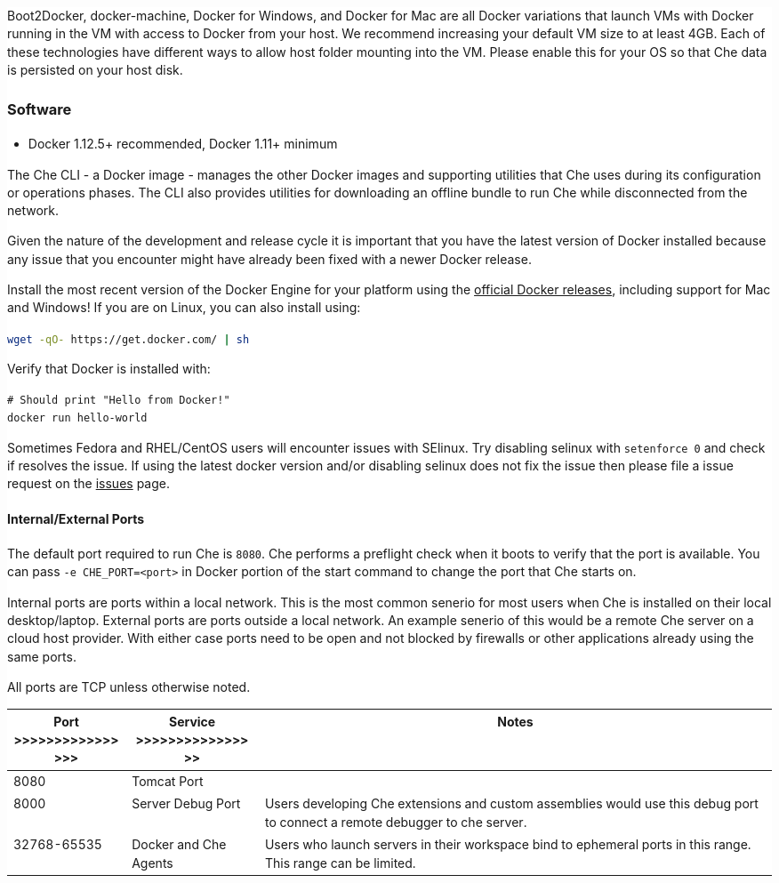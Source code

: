 Boot2Docker, docker-machine, Docker for Windows, and Docker for Mac are all Docker variations that launch VMs with Docker running in the VM with access to Docker from your host. We recommend increasing your default VM size to at least 4GB. Each of these technologies have different ways to allow host folder mounting into the VM. Please enable this for your OS so that Che data is persisted on your host disk.

### Software

* Docker 1.12.5+ recommended, Docker 1.11+ minimum

The Che CLI - a Docker image - manages the other Docker images and supporting utilities that Che uses during its configuration or operations phases. The CLI also provides utilities for downloading an offline bundle to run Che while disconnected from the network.

Given the nature of the development and release cycle it is important that you have the latest version of Docker installed because any issue that you encounter might have already been fixed with a newer Docker release.

Install the most recent version of the Docker Engine for your platform using the [official Docker releases](http://docs.docker.com/engine/installation/), including support for Mac and Windows!  If you are on Linux, you can also install using:

```bash
wget -qO- https://get.docker.com/ | sh
```

Verify that Docker is installed with:

```shell  
# Should print "Hello from Docker!"
docker run hello-world
```

Sometimes Fedora and RHEL/CentOS users will encounter issues with SElinux. Try disabling selinux with `setenforce 0` and check if resolves the issue. If using the latest docker version and/or disabling selinux does not fix the issue then please file a issue request on the [issues](https://github.com/eclipse/che/issues) page.

#### Internal/External Ports
The default port required to run Che is `8080`. Che performs a preflight check when it boots to verify that the port is available. You can pass `-e CHE_PORT=<port>` in Docker portion of the start command to change the port that Che starts on.

Internal ports are ports within a local network. This is the most common senerio for most users when Che is installed on their local desktop/laptop. External ports are ports outside a local network. An example senerio of this would be a remote Che server on a cloud host provider. With either case ports need to be open and not blocked by firewalls or other applications already using the same ports.

All ports are TCP unless otherwise noted.

|Port >>>>>>>>>>>>>>>>|Service >>>>>>>>>>>>>>>>|Notes|
|---|---|---|
|8080|Tomcat Port|
|8000|Server Debug Port|Users developing Che extensions and custom assemblies would use this debug port to connect a remote debugger to che server. 
|32768-65535|Docker and Che Agents|Users who launch servers in their workspace bind to ephemeral ports in this range. This range can be limited.
